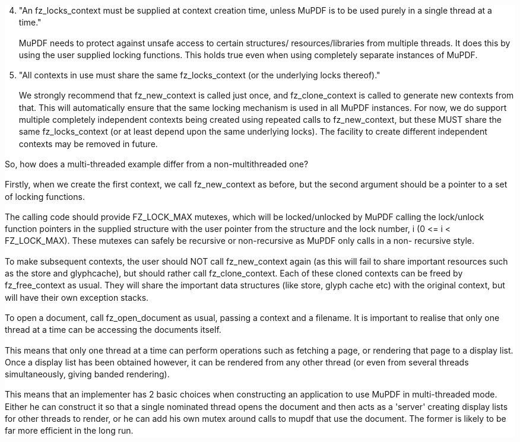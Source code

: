 4.
	"An fz_locks_context must be supplied at context creation time,
	unless MuPDF is to be used purely in a single thread at a time."

	MuPDF needs to protect against unsafe access to certain structures/
	resources/libraries from multiple threads. It does this by using
	the user supplied locking functions. This holds true even when
	using completely separate instances of MuPDF.

5.
	"All contexts in use must share the same fz_locks_context (or
	the underlying locks thereof)."

	We strongly recommend that fz_new_context is called just once,
	and fz_clone_context is called to generate new contexts from
	that. This will automatically ensure that the same locking
	mechanism is used in all MuPDF instances. For now, we do support
	multiple completely independent contexts being created using
	repeated calls to fz_new_context, but these MUST share the
	same fz_locks_context (or at least depend upon the same underlying
	locks). The facility to create different independent contexts
	may be removed in future.

So, how does a multi-threaded example differ from a non-multithreaded
one?

Firstly, when we create the first context, we call fz_new_context
as before, but the second argument should be a pointer to a set
of locking functions.

The calling code should provide FZ_LOCK_MAX mutexes, which will be
locked/unlocked by MuPDF calling the lock/unlock function pointers
in the supplied structure with the user pointer from the structure
and the lock number, i (0 &lt;= i &lt; FZ_LOCK_MAX). These mutexes can
safely be recursive or non-recursive as MuPDF only calls in a non-
recursive style.

To make subsequent contexts, the user should NOT call fz_new_context
again (as this will fail to share important resources such as the
store and glyphcache), but should rather call fz_clone_context.
Each of these cloned contexts can be freed by fz_free_context as
usual. They will share the important data structures (like store,
glyph cache etc) with the original context, but will have their
own exception stacks.

To open a document, call fz_open_document as usual, passing a context
and a filename. It is important to realise that only one thread at a
time can be accessing the documents itself.

This means that only one thread at a time can perform operations such
as fetching a page, or rendering that page to a display list. Once a
display list has been obtained however, it can be rendered from any
other thread (or even from several threads simultaneously, giving
banded rendering).

This means that an implementer has 2 basic choices when constructing
an application to use MuPDF in multi-threaded mode. Either he can
construct it so that a single nominated thread opens the document
and then acts as a 'server' creating display lists for other threads
to render, or he can add his own mutex around calls to mupdf that
use the document. The former is likely to be far more efficient in
the long run.
